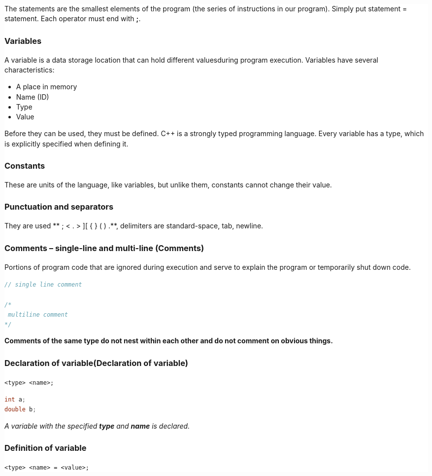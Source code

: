 The statements are the smallest elements of the program (the series of instructions in our program). Simply put statement = statement. Each operator must end with **;**.

### Variables

A variable is a data storage location that can hold different values ​​during program execution. Variables have several characteristics:

- A place in memory
- Name (ID)
- Type
- Value

Before they can be used, they must be defined. C++ is a strongly typed programming language. Every variable has a type, which is explicitly specified when defining it.

### Constants

These are units of the language, like variables, but unlike them, constants cannot change their value.

### Punctuation and separators

They are used ** ; < . > ][ { } ( ) .**, delimiters are standard-space, tab, newline.

### Comments – single-line and multi-line (Comments)

Portions of program code that are ignored during execution and serve to explain the program or temporarily shut down code.

```c++
// single line comment

/*
 multiline comment
*/
```

**Comments of the same type do not nest within each other and do not comment on obvious things.**

### Declaration of variable(Declaration of variable)

```
<type> <name>;
```

```c++
int a;
double b;
```

*A variable with the specified **type** and **name** is declared.*

### Definition of variable

```
<type> <name> = <value>;
```
